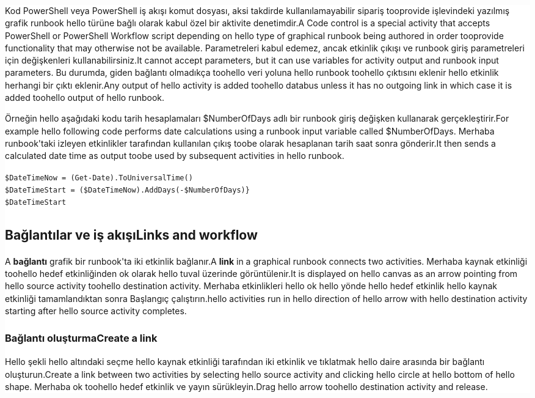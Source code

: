 <span data-ttu-id="aa65e-275">Kod PowerShell veya PowerShell iş akışı komut dosyası, aksi takdirde kullanılamayabilir sipariş tooprovide işlevindeki yazılmış grafik runbook hello türüne bağlı olarak kabul özel bir aktivite denetimdir.</span><span class="sxs-lookup"><span data-stu-id="aa65e-275">A Code control is a special activity that accepts PowerShell or PowerShell Workflow script depending on hello type of graphical runbook being authored in order tooprovide functionality that may otherwise not be available.</span></span>  <span data-ttu-id="aa65e-276">Parametreleri kabul edemez, ancak etkinlik çıkışı ve runbook giriş parametreleri için değişkenleri kullanabilirsiniz.</span><span class="sxs-lookup"><span data-stu-id="aa65e-276">It cannot accept parameters, but it can use variables for activity output and runbook input parameters.</span></span>  <span data-ttu-id="aa65e-277">Bu durumda, giden bağlantı olmadıkça toohello veri yoluna hello runbook toohello çıktısını eklenir hello etkinlik herhangi bir çıktı eklenir.</span><span class="sxs-lookup"><span data-stu-id="aa65e-277">Any output of hello activity is added toohello databus unless it has no outgoing link in which case it is added toohello output of hello runbook.</span></span>

<span data-ttu-id="aa65e-278">Örneğin hello aşağıdaki kodu tarih hesaplamaları $NumberOfDays adlı bir runbook giriş değişken kullanarak gerçekleştirir.</span><span class="sxs-lookup"><span data-stu-id="aa65e-278">For example hello following code performs date calculations using a runbook input variable called $NumberOfDays.</span></span>  <span data-ttu-id="aa65e-279">Merhaba runbook'taki izleyen etkinlikler tarafından kullanılan çıkış toobe olarak hesaplanan tarih saat sonra gönderir.</span><span class="sxs-lookup"><span data-stu-id="aa65e-279">It then sends a calculated date time as output toobe used by subsequent activities in hello runbook.</span></span>

    $DateTimeNow = (Get-Date).ToUniversalTime()
    $DateTimeStart = ($DateTimeNow).AddDays(-$NumberOfDays)}
    $DateTimeStart


## <a name="links-and-workflow"></a><span data-ttu-id="aa65e-280">Bağlantılar ve iş akışı</span><span class="sxs-lookup"><span data-stu-id="aa65e-280">Links and workflow</span></span>
<span data-ttu-id="aa65e-281">A **bağlantı** grafik bir runbook'ta iki etkinlik bağlanır.</span><span class="sxs-lookup"><span data-stu-id="aa65e-281">A **link** in a graphical runbook connects two activities.</span></span>  <span data-ttu-id="aa65e-282">Merhaba kaynak etkinliği toohello hedef etkinliğinden ok olarak hello tuval üzerinde görüntülenir.</span><span class="sxs-lookup"><span data-stu-id="aa65e-282">It is displayed on hello canvas as an arrow pointing from hello source activity toohello destination activity.</span></span>  <span data-ttu-id="aa65e-283">Merhaba etkinlikleri hello ok hello yönde hello hedef etkinlik hello kaynak etkinliği tamamlandıktan sonra Başlangıç çalıştırın.</span><span class="sxs-lookup"><span data-stu-id="aa65e-283">hello activities run in hello direction of hello arrow with hello destination activity starting after hello source activity completes.</span></span>  

### <a name="create-a-link"></a><span data-ttu-id="aa65e-284">Bağlantı oluşturma</span><span class="sxs-lookup"><span data-stu-id="aa65e-284">Create a link</span></span>
<span data-ttu-id="aa65e-285">Hello şekli hello altındaki seçme hello kaynak etkinliği tarafından iki etkinlik ve tıklatmak hello daire arasında bir bağlantı oluşturun.</span><span class="sxs-lookup"><span data-stu-id="aa65e-285">Create a link between two activities by selecting hello source activity and clicking hello circle at hello bottom of hello shape.</span></span>  <span data-ttu-id="aa65e-286">Merhaba ok toohello hedef etkinlik ve yayın sürükleyin.</span><span class="sxs-lookup"><span data-stu-id="aa65e-286">Drag hello arrow toohello destination activity and release.</span></span>
